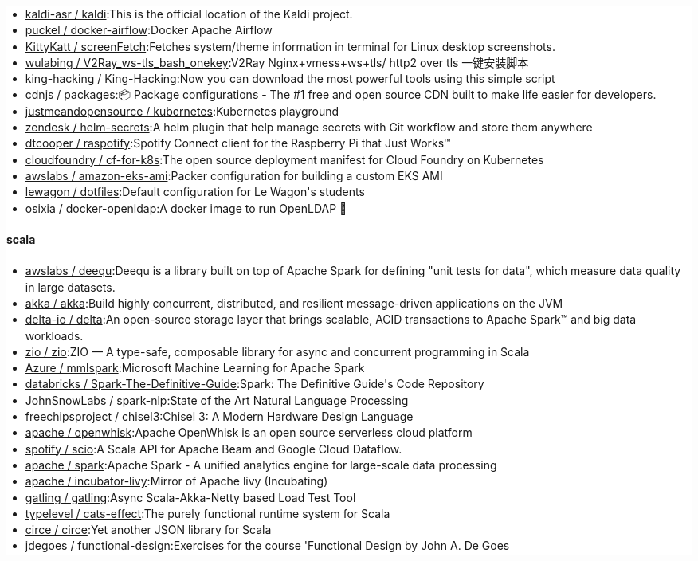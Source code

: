 * [kaldi-asr / kaldi](https://github.com/kaldi-asr/kaldi):This is the official location of the Kaldi project.
* [puckel / docker-airflow](https://github.com/puckel/docker-airflow):Docker Apache Airflow
* [KittyKatt / screenFetch](https://github.com/KittyKatt/screenFetch):Fetches system/theme information in terminal for Linux desktop screenshots.
* [wulabing / V2Ray_ws-tls_bash_onekey](https://github.com/wulabing/V2Ray_ws-tls_bash_onekey):V2Ray Nginx+vmess+ws+tls/ http2 over tls 一键安装脚本
* [king-hacking / King-Hacking](https://github.com/king-hacking/King-Hacking):Now you can download the most powerful tools using this simple script
* [cdnjs / packages](https://github.com/cdnjs/packages):📦 Package configurations - The #1 free and open source CDN built to make life easier for developers.
* [justmeandopensource / kubernetes](https://github.com/justmeandopensource/kubernetes):Kubernetes playground
* [zendesk / helm-secrets](https://github.com/zendesk/helm-secrets):A helm plugin that help manage secrets with Git workflow and store them anywhere
* [dtcooper / raspotify](https://github.com/dtcooper/raspotify):Spotify Connect client for the Raspberry Pi that Just Works™
* [cloudfoundry / cf-for-k8s](https://github.com/cloudfoundry/cf-for-k8s):The open source deployment manifest for Cloud Foundry on Kubernetes
* [awslabs / amazon-eks-ami](https://github.com/awslabs/amazon-eks-ami):Packer configuration for building a custom EKS AMI
* [lewagon / dotfiles](https://github.com/lewagon/dotfiles):Default configuration for Le Wagon's students
* [osixia / docker-openldap](https://github.com/osixia/docker-openldap):A docker image to run OpenLDAP 🐳

#### scala
* [awslabs / deequ](https://github.com/awslabs/deequ):Deequ is a library built on top of Apache Spark for defining "unit tests for data", which measure data quality in large datasets.
* [akka / akka](https://github.com/akka/akka):Build highly concurrent, distributed, and resilient message-driven applications on the JVM
* [delta-io / delta](https://github.com/delta-io/delta):An open-source storage layer that brings scalable, ACID transactions to Apache Spark™ and big data workloads.
* [zio / zio](https://github.com/zio/zio):ZIO — A type-safe, composable library for async and concurrent programming in Scala
* [Azure / mmlspark](https://github.com/Azure/mmlspark):Microsoft Machine Learning for Apache Spark
* [databricks / Spark-The-Definitive-Guide](https://github.com/databricks/Spark-The-Definitive-Guide):Spark: The Definitive Guide's Code Repository
* [JohnSnowLabs / spark-nlp](https://github.com/JohnSnowLabs/spark-nlp):State of the Art Natural Language Processing
* [freechipsproject / chisel3](https://github.com/freechipsproject/chisel3):Chisel 3: A Modern Hardware Design Language
* [apache / openwhisk](https://github.com/apache/openwhisk):Apache OpenWhisk is an open source serverless cloud platform
* [spotify / scio](https://github.com/spotify/scio):A Scala API for Apache Beam and Google Cloud Dataflow.
* [apache / spark](https://github.com/apache/spark):Apache Spark - A unified analytics engine for large-scale data processing
* [apache / incubator-livy](https://github.com/apache/incubator-livy):Mirror of Apache livy (Incubating)
* [gatling / gatling](https://github.com/gatling/gatling):Async Scala-Akka-Netty based Load Test Tool
* [typelevel / cats-effect](https://github.com/typelevel/cats-effect):The purely functional runtime system for Scala
* [circe / circe](https://github.com/circe/circe):Yet another JSON library for Scala
* [jdegoes / functional-design](https://github.com/jdegoes/functional-design):Exercises for the course 'Functional Design by John A. De Goes
